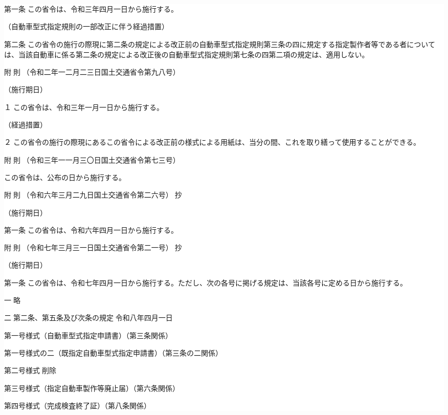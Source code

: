 第一条 この省令は、令和三年四月一日から施行する。

（自動車型式指定規則の一部改正に伴う経過措置）

第二条 この省令の施行の際現に第二条の規定による改正前の自動車型式指定規則第三条の四に規定する指定製作者等である者については、当該自動車に係る第二条の規定による改正後の自動車型式指定規則第七条の四第二項の規定は、適用しない。

附 則 （令和二年一二月二三日国土交通省令第九八号）

（施行期日）

１ この省令は、令和三年一月一日から施行する。

（経過措置）

２ この省令の施行の際現にあるこの省令による改正前の様式による用紙は、当分の間、これを取り繕って使用することができる。

附 則 （令和三年一一月三〇日国土交通省令第七三号）

この省令は、公布の日から施行する。

附 則 （令和六年三月二九日国土交通省令第二六号） 抄

（施行期日）

第一条 この省令は、令和六年四月一日から施行する。

附 則 （令和七年三月三一日国土交通省令第二一号） 抄

（施行期日）

第一条 この省令は、令和七年四月一日から施行する。ただし、次の各号に掲げる規定は、当該各号に定める日から施行する。

一 略

二 第二条、第五条及び次条の規定 令和八年四月一日

第一号様式（自動車型式指定申請書）（第三条関係）

[](/./pict/2FH00000044647.pdf)

第一号様式の二（既指定自動車型式指定申請書）（第三条の二関係）

[](/./pict/2FH00000044648.pdf)

第二号様式 削除

第三号様式（指定自動車製作等廃止届）（第六条関係）

[](/./pict/2FH00000044649.pdf)

第四号様式（完成検査終了証）（第八条関係）

[](/./pict/2FH00000044650.pdf)
